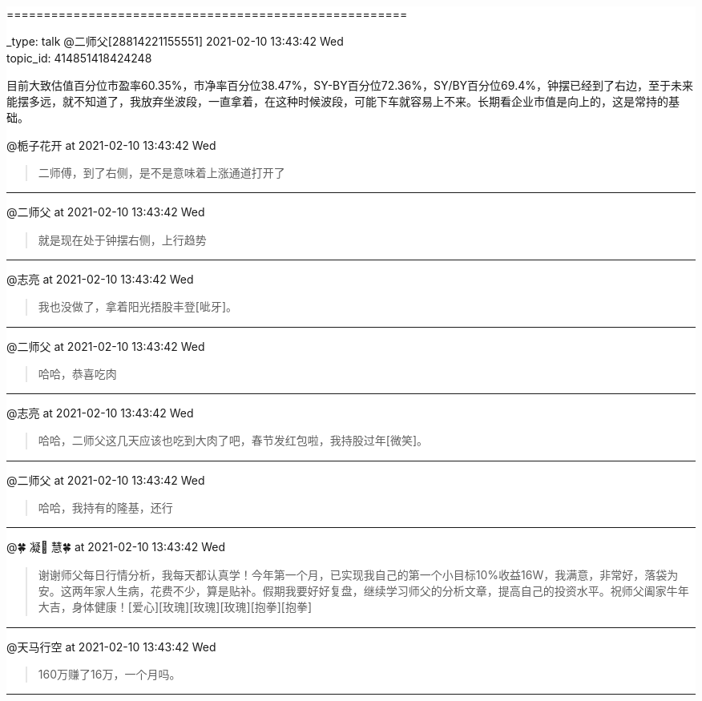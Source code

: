======================================================






_type: talk
@二师父[28814221155551]
2021-02-10 13:43:42 Wed  
topic_id: 414851418424248

<e type="hashtag" hid="552114551414" title="#估值数据#" /> 目前大致估值百分位市盈率60.35%，市净率百分位38.47%，SY-BY百分位72.36%，SY/BY百分位69.4%，钟摆已经到了右边，至于未来能摆多远，就不知道了，我放弃坐波段，一直拿着，在这种时候波段，可能下车就容易上不来。长期看企业市值是向上的，这是常持的基础。

@栀子花开 at 2021-02-10 13:43:42 Wed

> 二师傅，到了右侧，是不是意味着上涨通道打开了

----------

@二师父 at 2021-02-10 13:43:42 Wed

> 就是现在处于钟摆右侧，上行趋势

----------

@志亮 at 2021-02-10 13:43:42 Wed

> 我也没做了，拿着阳光捂股丰登[呲牙]。

----------

@二师父 at 2021-02-10 13:43:42 Wed

> 哈哈，恭喜吃肉

----------

@志亮 at 2021-02-10 13:43:42 Wed

> 哈哈，二师父这几天应该也吃到大肉了吧，春节发红包啦，我持股过年[微笑]。

----------

@二师父 at 2021-02-10 13:43:42 Wed

> 哈哈，我持有的隆基，还行

----------

@🍀 凝🌸 慧🍀 at 2021-02-10 13:43:42 Wed

> 谢谢师父每日行情分析，我每天都认真学！今年第一个月，已实现我自己的第一个小目标10%收益16W，我满意，非常好，落袋为安。这两年家人生病，花费不少，算是贴补。假期我要好好复盘，继续学习师父的分析文章，提高自己的投资水平。祝师父阖家牛年大吉，身体健康！[爱心][玫瑰][玫瑰][玫瑰][抱拳][抱拳]

----------

@天马行空 at 2021-02-10 13:43:42 Wed

> 160万赚了16万，一个月吗。

----------
